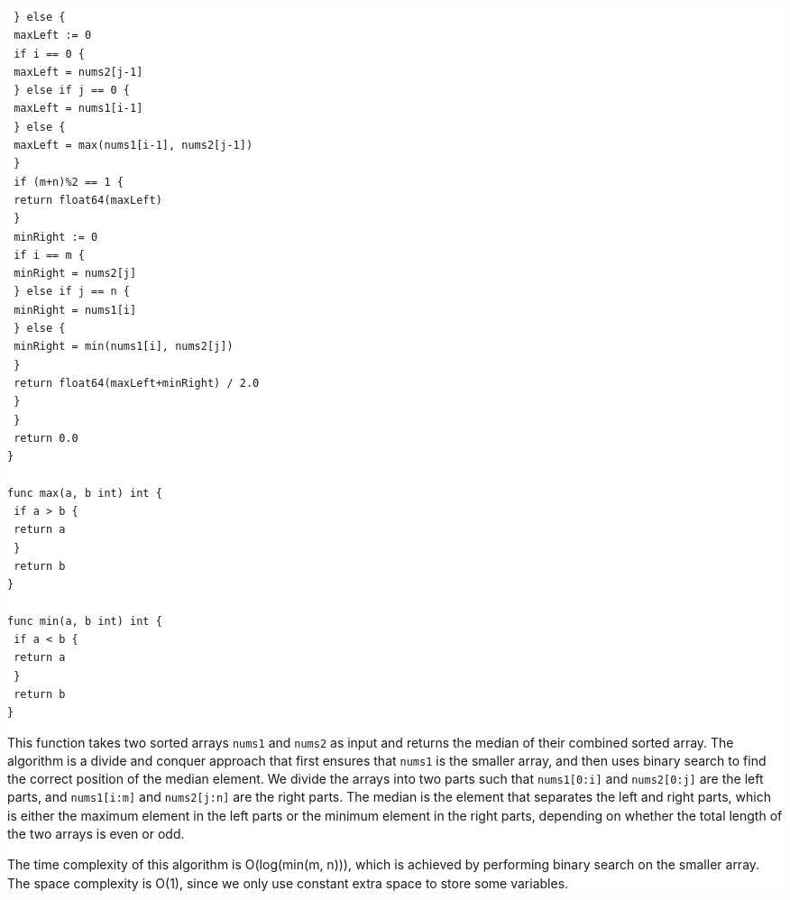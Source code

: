 ```golang
 } else {
 maxLeft := 0
 if i == 0 {
 maxLeft = nums2[j-1]
 } else if j == 0 {
 maxLeft = nums1[i-1]
 } else {
 maxLeft = max(nums1[i-1], nums2[j-1])
 }
 if (m+n)%2 == 1 {
 return float64(maxLeft)
 }
 minRight := 0
 if i == m {
 minRight = nums2[j]
 } else if j == n {
 minRight = nums1[i]
 } else {
 minRight = min(nums1[i], nums2[j])
 }
 return float64(maxLeft+minRight) / 2.0
 }
 }
 return 0.0
}

func max(a, b int) int {
 if a > b {
 return a
 }
 return b
}

func min(a, b int) int {
 if a < b {
 return a
 }
 return b
}
```
This function takes two sorted arrays `nums1` and `nums2` as input and returns the median of their combined sorted array. The algorithm is a divide and conquer approach that first ensures that `nums1` is the smaller array, and then uses binary search to find the correct position of the median element. We divide the arrays into two parts such that `nums1[0:i]` and `nums2[0:j]` are the left parts, and `nums1[i:m]` and `nums2[j:n]` are the right parts. The median is the element that separates the left and right parts, which is either the maximum element in the left parts or the minimum element in the right parts, depending on whether the total length of the two arrays is even or odd.

The time complexity of this algorithm is O(log(min(m, n))), which is achieved by performing binary search on the smaller array. The space complexity is O(1), since we only use constant extra space to store some variables.

